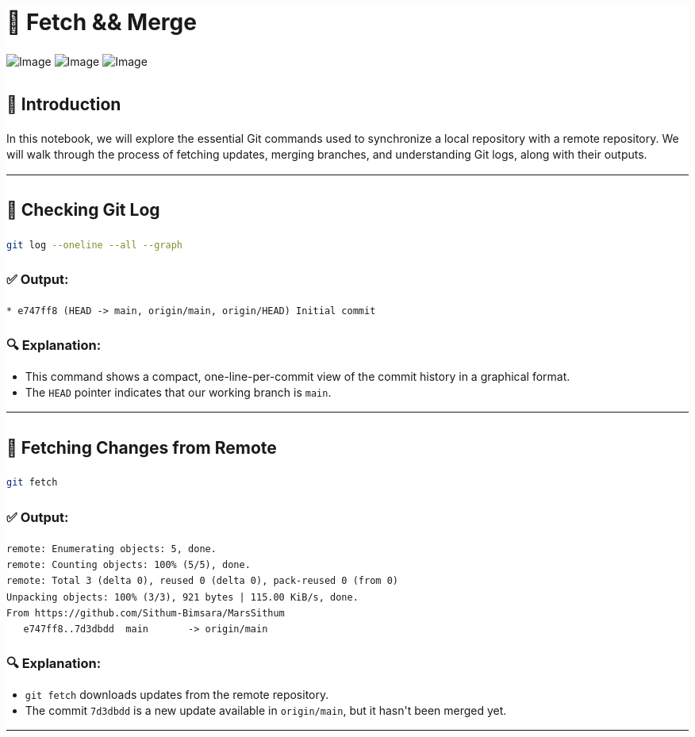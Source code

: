 
# 📘  Fetch && Merge

![Image](assets/img43.png)
![Image](assets/img44.png)
![Image](assets/img45.png)

## 🌟 Introduction
In this notebook, we will explore the essential Git commands used to synchronize a local repository with a remote repository. We will walk through the process of fetching updates, merging branches, and understanding Git logs, along with their outputs. 

---

## 📌 Checking Git Log

```bash
git log --oneline --all --graph
```

### ✅ Output:
```
* e747ff8 (HEAD -> main, origin/main, origin/HEAD) Initial commit
```

### 🔍 Explanation:
- This command shows a compact, one-line-per-commit view of the commit history in a graphical format.
- The `HEAD` pointer indicates that our working branch is `main`.

---

## 🔄 Fetching Changes from Remote

```bash
git fetch
```

### ✅ Output:
```
remote: Enumerating objects: 5, done.
remote: Counting objects: 100% (5/5), done.
remote: Total 3 (delta 0), reused 0 (delta 0), pack-reused 0 (from 0)
Unpacking objects: 100% (3/3), 921 bytes | 115.00 KiB/s, done.
From https://github.com/Sithum-Bimsara/MarsSithum
   e747ff8..7d3dbdd  main       -> origin/main
```

### 🔍 Explanation:
- `git fetch` downloads updates from the remote repository.
- The commit `7d3dbdd` is a new update available in `origin/main`, but it hasn't been merged yet.

---